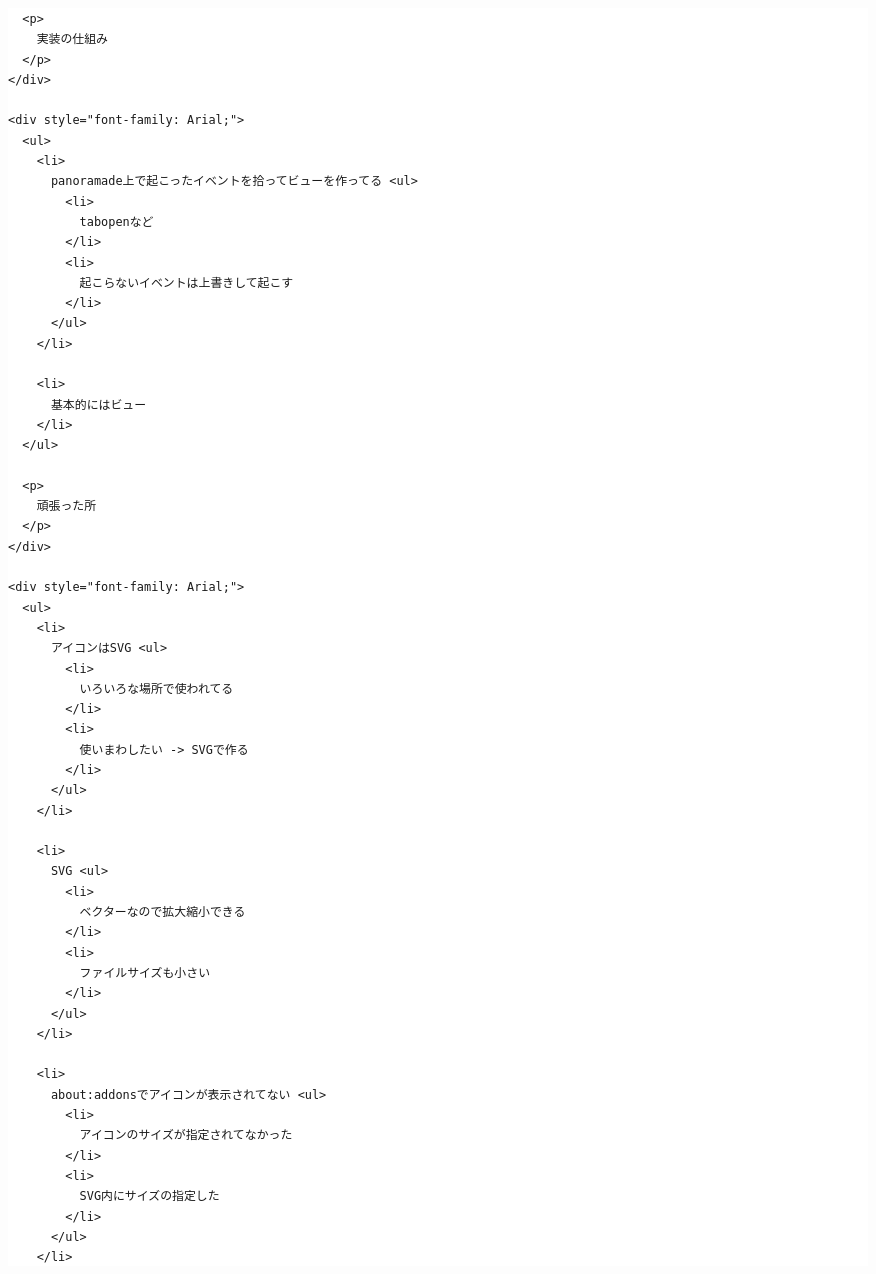       <p>
        実装の仕組み
      </p>
    </div>
    
    <div style="font-family: Arial;">
      <ul>
        <li>
          panoramade上で起こったイベントを拾ってビューを作ってる <ul>
            <li>
              tabopenなど
            </li>
            <li>
              起こらないイベントは上書きして起こす
            </li>
          </ul>
        </li>
        
        <li>
          基本的にはビュー
        </li>
      </ul>
      
      <p>
        頑張った所
      </p>
    </div>
    
    <div style="font-family: Arial;">
      <ul>
        <li>
          アイコンはSVG <ul>
            <li>
              いろいろな場所で使われてる
            </li>
            <li>
              使いまわしたい -> SVGで作る
            </li>
          </ul>
        </li>
        
        <li>
          SVG <ul>
            <li>
              ベクターなので拡大縮小できる
            </li>
            <li>
              ファイルサイズも小さい
            </li>
          </ul>
        </li>
        
        <li>
          about:addonsでアイコンが表示されてない <ul>
            <li>
              アイコンのサイズが指定されてなかった
            </li>
            <li>
              SVG内にサイズの指定した
            </li>
          </ul>
        </li>
        